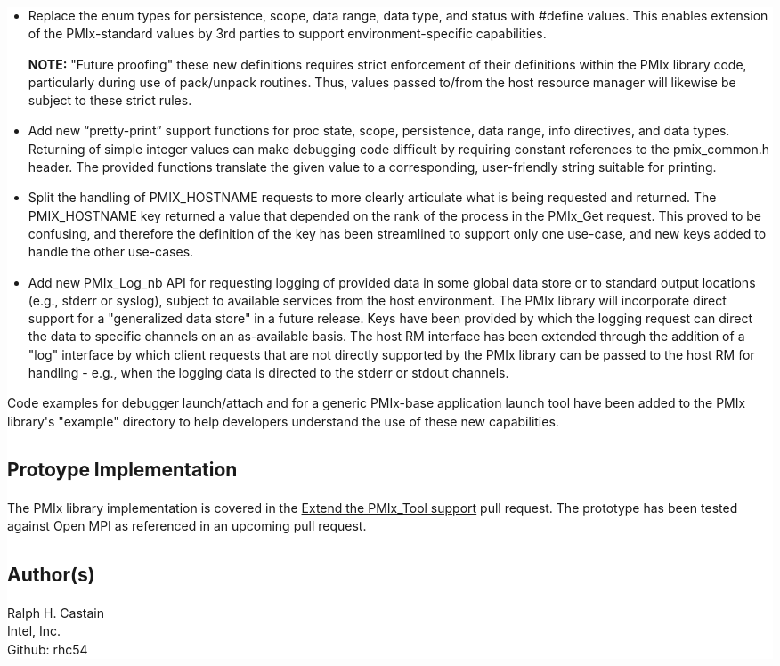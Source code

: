 * Replace the enum types for persistence, scope, data range, data type, and status with #define values. This enables extension of the PMIx-standard values by 3rd parties to support environment-specific capabilities. 

  **NOTE:** "Future proofing" these new definitions requires strict enforcement of their definitions within the PMIx library code, particularly during use of pack/unpack routines. Thus, values passed to/from the host resource manager will likewise be subject to these strict rules.

* Add new “pretty-print” support functions for proc state, scope, persistence, data range, info directives, and data types. Returning of simple integer values can make debugging code difficult by requiring constant references to the pmix\_common.h header. The provided functions translate the given value to a corresponding, user-friendly string suitable for printing.

* Split the handling of PMIX\_HOSTNAME requests to more clearly articulate what is being requested and returned. The PMIX\_HOSTNAME key returned a value that depended on the rank of the process in the PMIx\_Get request. This proved to be confusing, and therefore the definition of the key has been streamlined to support only one use-case, and new keys added to handle the other use-cases.

* Add new PMIx\_Log\_nb API for requesting logging of provided data in some global data store or to standard output locations (e.g., stderr or syslog), subject to available services from the host environment. The PMIx library will incorporate direct support for a "generalized data store" in a future release. Keys have been provided by which the logging request can direct the data to specific channels on an as-available basis. The host RM interface has been extended through the addition of a "log" interface by which client requests that are not directly supported by the PMIx library can be passed to the host RM for handling - e.g., when the logging data is directed to the stderr or stdout channels.

Code examples for debugger launch/attach and for a generic PMIx-base application launch tool have been added to the PMIx library's "example" directory to help developers understand the use of these new capabilities.


## Protoype Implementation
The PMIx library implementation is covered in the [Extend the PMIx_Tool support](https://github.com/pmix/master/pull/122) pull request. The prototype has been tested against Open MPI as referenced in an upcoming pull request.

## Author(s)
Ralph H. Castain  
Intel, Inc.  
Github: rhc54  
